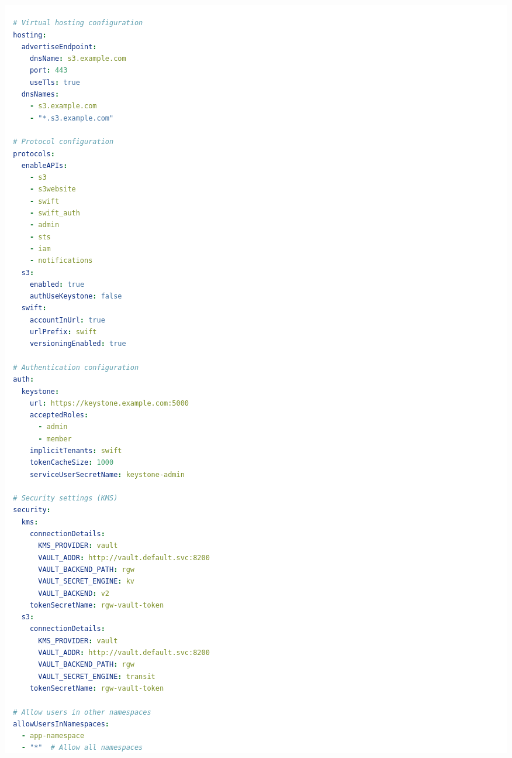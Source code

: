 ```yaml
  
  # Virtual hosting configuration
  hosting:
    advertiseEndpoint:
      dnsName: s3.example.com
      port: 443
      useTls: true
    dnsNames:
      - s3.example.com
      - "*.s3.example.com"
  
  # Protocol configuration
  protocols:
    enableAPIs:
      - s3
      - s3website
      - swift
      - swift_auth
      - admin
      - sts
      - iam
      - notifications
    s3:
      enabled: true
      authUseKeystone: false
    swift:
      accountInUrl: true
      urlPrefix: swift
      versioningEnabled: true
  
  # Authentication configuration
  auth:
    keystone:
      url: https://keystone.example.com:5000
      acceptedRoles:
        - admin
        - member
      implicitTenants: swift
      tokenCacheSize: 1000
      serviceUserSecretName: keystone-admin
  
  # Security settings (KMS)
  security:
    kms:
      connectionDetails:
        KMS_PROVIDER: vault
        VAULT_ADDR: http://vault.default.svc:8200
        VAULT_BACKEND_PATH: rgw
        VAULT_SECRET_ENGINE: kv
        VAULT_BACKEND: v2
      tokenSecretName: rgw-vault-token
    s3:
      connectionDetails:
        KMS_PROVIDER: vault
        VAULT_ADDR: http://vault.default.svc:8200
        VAULT_BACKEND_PATH: rgw
        VAULT_SECRET_ENGINE: transit
      tokenSecretName: rgw-vault-token
  
  # Allow users in other namespaces
  allowUsersInNamespaces:
    - app-namespace
    - "*"  # Allow all namespaces
```
